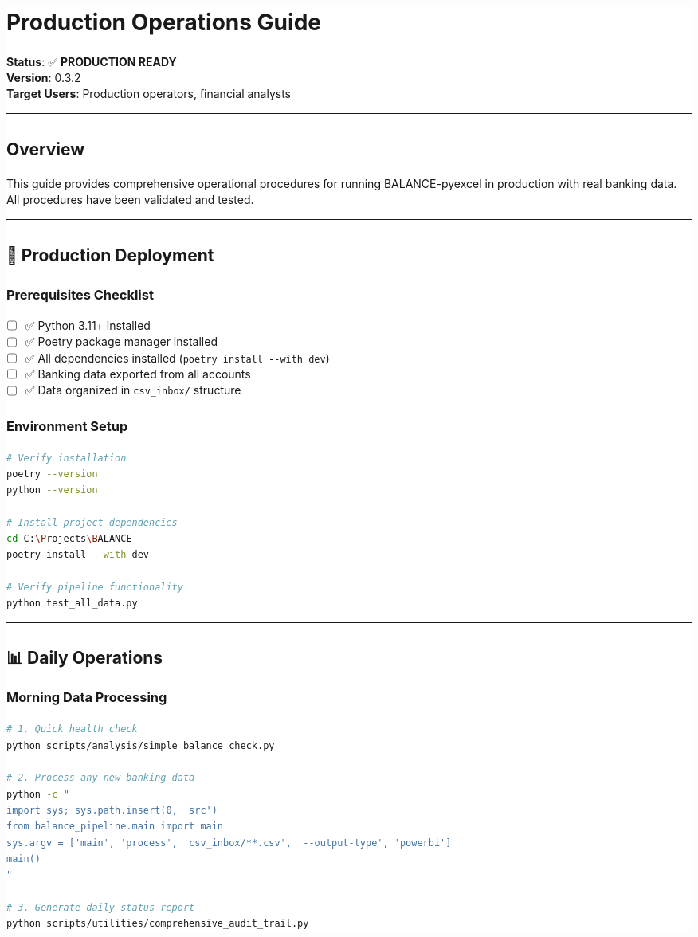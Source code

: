 # Production Operations Guide

**Status**: ✅ **PRODUCTION READY**  
**Version**: 0.3.2  
**Target Users**: Production operators, financial analysts

---

## Overview

This guide provides comprehensive operational procedures for running BALANCE-pyexcel in production with real banking data. All procedures have been validated and tested.

---

## 🚀 **Production Deployment**

### **Prerequisites Checklist**
- [ ] ✅ Python 3.11+ installed
- [ ] ✅ Poetry package manager installed
- [ ] ✅ All dependencies installed (`poetry install --with dev`)
- [ ] ✅ Banking data exported from all accounts
- [ ] ✅ Data organized in `csv_inbox/` structure

### **Environment Setup**
```bash
# Verify installation
poetry --version
python --version

# Install project dependencies
cd C:\Projects\BALANCE
poetry install --with dev

# Verify pipeline functionality
python test_all_data.py
```

---

## 📊 **Daily Operations**

### **Morning Data Processing**
```bash
# 1. Quick health check
python scripts/analysis/simple_balance_check.py

# 2. Process any new banking data
python -c "
import sys; sys.path.insert(0, 'src')
from balance_pipeline.main import main
sys.argv = ['main', 'process', 'csv_inbox/**.csv', '--output-type', 'powerbi']
main()
"

# 3. Generate daily status report
python scripts/utilities/comprehensive_audit_trail.py
```

